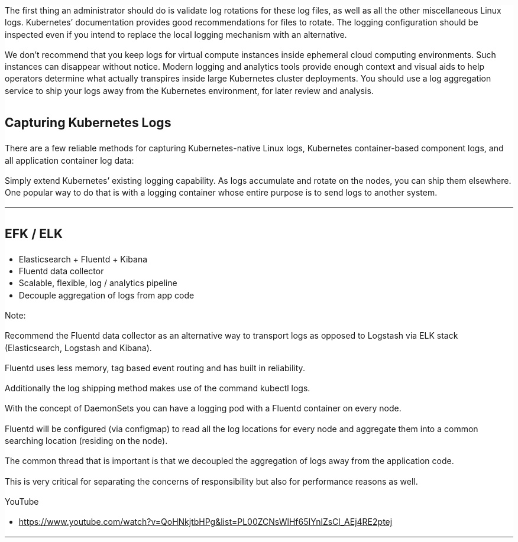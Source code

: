 The first thing an administrator should do is validate log rotations for these log files, as well as all the other miscellaneous Linux logs. Kubernetes’ documentation provides good recommendations for files to rotate. The logging configuration should be inspected even if you intend to replace the local logging mechanism with an alternative.

We don’t recommend that you keep logs for virtual compute instances inside ephemeral cloud computing environments. Such instances can disappear without notice. Modern logging and analytics tools provide enough context and visual aids to help operators determine what actually transpires inside large Kubernetes cluster deployments. You should use a log aggregation service to ship your logs away from the Kubernetes environment, for later review and analysis.

## Capturing Kubernetes Logs

There are a few reliable methods for capturing Kubernetes-native Linux logs, Kubernetes container-based component logs, and all application container log data:

Simply extend Kubernetes’ existing logging capability. As logs accumulate and rotate on the nodes, you can ship them elsewhere. One popular way to do that is with a logging container whose entire purpose is to send logs to another system.

---



## EFK / ELK

* Elasticsearch + Fluentd + Kibana
* Fluentd data collector
* Scalable, flexible, log / analytics pipeline
* Decouple aggregation of logs from app code

Note:

Recommend the Fluentd data collector as an alternative way to transport logs as opposed to Logstash via ELK stack (Elasticsearch, Logstash and Kibana).

Fluentd uses less memory, tag based event routing and has built in reliability.

Additionally the log shipping method makes use of the command kubectl logs.

With the concept of DaemonSets you can have a logging pod with a Fluentd container on every node.

Fluentd will be configured (via configmap) to read all the log locations for every node and aggregate them into a common searching location (residing on the node).

The common thread that is important is that we decoupled the aggregation of logs away from the application code.

This is very critical for separating the concerns of responsibility but also for performance reasons as well.

YouTube

* https://www.youtube.com/watch?v=QoHNkjtbHPg&list=PL00ZCNsWlHf65IYnlZsCl_AEj4RE2ptej

---

